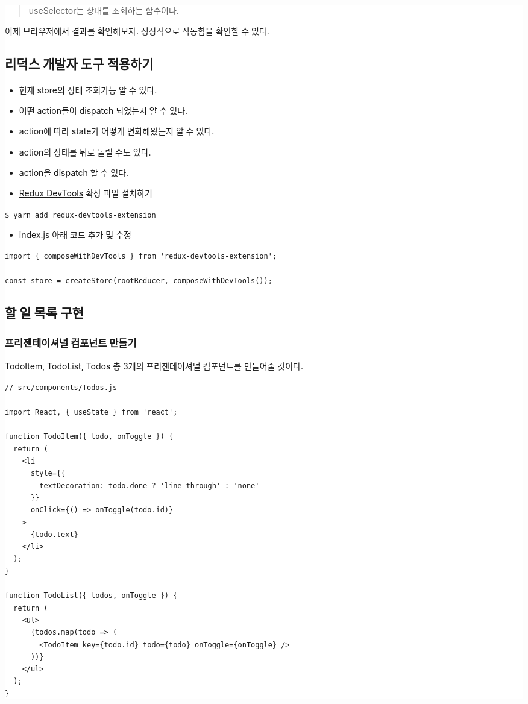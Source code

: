 > useSelector는 상태를 조회하는 함수이다.



이제 브라우저에서 결과를 확인해보자. 정상적으로 작동함을 확인할 수 있다.



## 리덕스 개발자 도구 적용하기

- 현재 store의 상태 조회가능 알 수 있다.
- 어떤 action들이 dispatch 되었는지 알 수 있다.

- action에 따라 state가 어떻게 변화해왔는지 알 수 있다.
- action의 상태를 뒤로 돌릴 수도 있다.
- action을 dispatch 할 수 있다.



- [Redux DevTools](https://chrome.google.com/webstore/detail/redux-devtools/lmhkpmbekcpmknklioeibfkpmmfibljd) 확장 파일 설치하기

```
$ yarn add redux-devtools-extension
```



- index.js 아래 코드 추가 및 수정

```react
import { composeWithDevTools } from 'redux-devtools-extension';

const store = createStore(rootReducer, composeWithDevTools());
```



## 할 일 목록 구현

### 프리젠테이셔널 컴포넌트 만들기

TodoItem, TodoList, Todos 총 3개의 프리젠테이셔널 컴포넌트를 만들어줄 것이다.

```react
// src/components/Todos.js

import React, { useState } from 'react';

function TodoItem({ todo, onToggle }) {
  return (
    <li
      style={{
        textDecoration: todo.done ? 'line-through' : 'none'
      }}
      onClick={() => onToggle(todo.id)}
    >
      {todo.text}
    </li>
  );
}

function TodoList({ todos, onToggle }) {
  return (
    <ul>
      {todos.map(todo => (
        <TodoItem key={todo.id} todo={todo} onToggle={onToggle} />
      ))}
    </ul>
  );
}

```